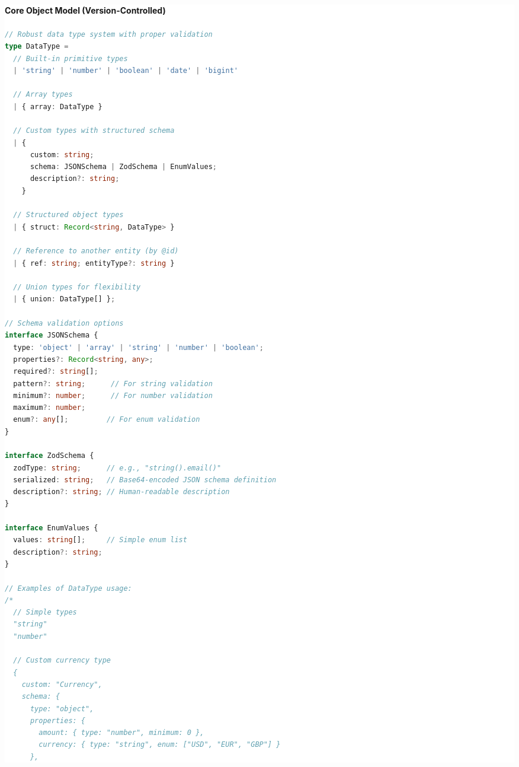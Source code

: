 #### Core Object Model (Version-Controlled)
```typescript
// Robust data type system with proper validation
type DataType = 
  // Built-in primitive types
  | 'string' | 'number' | 'boolean' | 'date' | 'bigint'
  
  // Array types
  | { array: DataType }
  
  // Custom types with structured schema
  | { 
      custom: string; 
      schema: JSONSchema | ZodSchema | EnumValues;
      description?: string;
    }
  
  // Structured object types  
  | { struct: Record<string, DataType> }
  
  // Reference to another entity (by @id)
  | { ref: string; entityType?: string }
  
  // Union types for flexibility
  | { union: DataType[] };

// Schema validation options
interface JSONSchema {
  type: 'object' | 'array' | 'string' | 'number' | 'boolean';
  properties?: Record<string, any>;
  required?: string[];
  pattern?: string;      // For string validation
  minimum?: number;      // For number validation
  maximum?: number;
  enum?: any[];         // For enum validation
}

interface ZodSchema {
  zodType: string;      // e.g., "string().email()"
  serialized: string;   // Base64-encoded JSON schema definition  
  description?: string; // Human-readable description
}

interface EnumValues {
  values: string[];     // Simple enum list
  description?: string;
}

// Examples of DataType usage:
/*
  // Simple types
  "string"
  "number" 
  
  // Custom currency type
  {
    custom: "Currency",
    schema: {
      type: "object",
      properties: {
        amount: { type: "number", minimum: 0 },
        currency: { type: "string", enum: ["USD", "EUR", "GBP"] }
      },
```